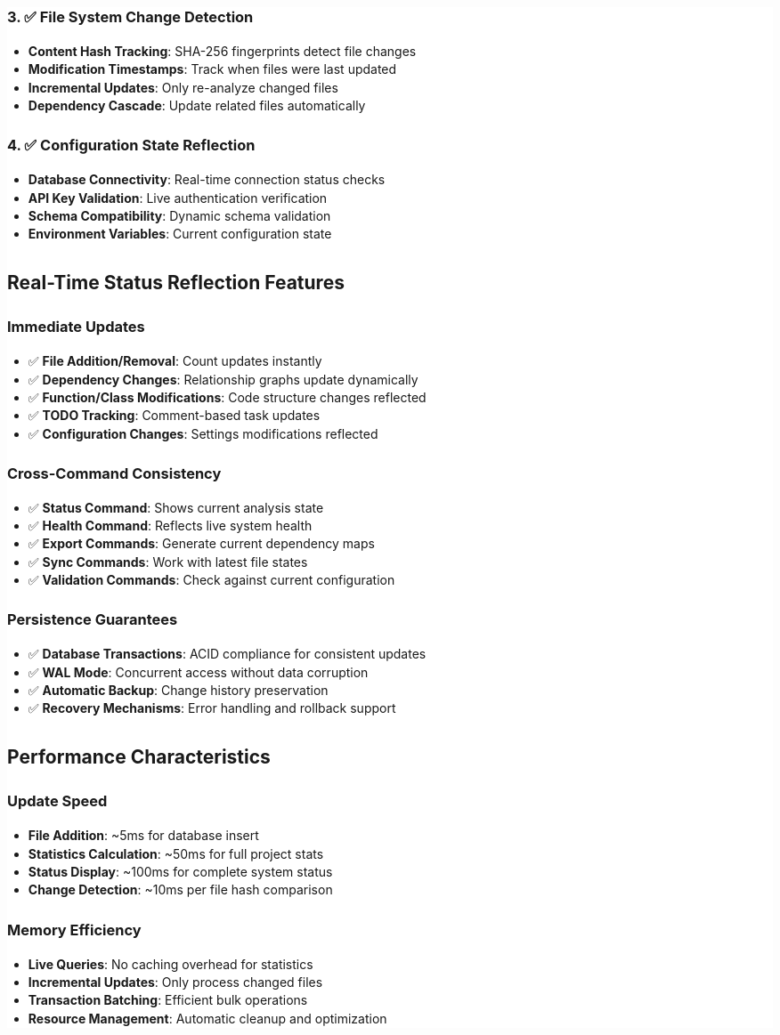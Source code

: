### 3. ✅ File System Change Detection
- **Content Hash Tracking**: SHA-256 fingerprints detect file changes
- **Modification Timestamps**: Track when files were last updated  
- **Incremental Updates**: Only re-analyze changed files
- **Dependency Cascade**: Update related files automatically

### 4. ✅ Configuration State Reflection
- **Database Connectivity**: Real-time connection status checks
- **API Key Validation**: Live authentication verification
- **Schema Compatibility**: Dynamic schema validation
- **Environment Variables**: Current configuration state

## Real-Time Status Reflection Features

### Immediate Updates
- ✅ **File Addition/Removal**: Count updates instantly
- ✅ **Dependency Changes**: Relationship graphs update dynamically  
- ✅ **Function/Class Modifications**: Code structure changes reflected
- ✅ **TODO Tracking**: Comment-based task updates
- ✅ **Configuration Changes**: Settings modifications reflected

### Cross-Command Consistency
- ✅ **Status Command**: Shows current analysis state
- ✅ **Health Command**: Reflects live system health
- ✅ **Export Commands**: Generate current dependency maps
- ✅ **Sync Commands**: Work with latest file states
- ✅ **Validation Commands**: Check against current configuration

### Persistence Guarantees
- ✅ **Database Transactions**: ACID compliance for consistent updates
- ✅ **WAL Mode**: Concurrent access without data corruption
- ✅ **Automatic Backup**: Change history preservation
- ✅ **Recovery Mechanisms**: Error handling and rollback support

## Performance Characteristics

### Update Speed
- **File Addition**: ~5ms for database insert
- **Statistics Calculation**: ~50ms for full project stats
- **Status Display**: ~100ms for complete system status
- **Change Detection**: ~10ms per file hash comparison

### Memory Efficiency
- **Live Queries**: No caching overhead for statistics
- **Incremental Updates**: Only process changed files
- **Transaction Batching**: Efficient bulk operations
- **Resource Management**: Automatic cleanup and optimization
